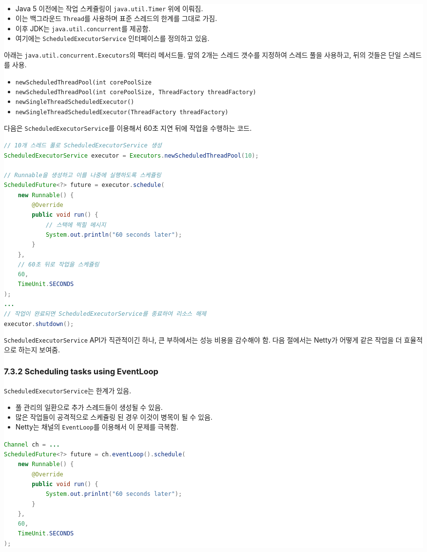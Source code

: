 - Java 5 이전에는 작업 스케쥴링이 `java.util.Timer` 위에 이뤄짐.
- 이는 백그라운드 `Thread`를 사용하며 표준 스레드의 한계를 그대로 가짐.
- 이후 JDK는 `java.util.concurrent`를 제공함.
- 여기에는 `ScheduledExecutorService` 인터페이스를 정의하고 있음.

아래는 `java.util.concurrent.Executors`의 팩터리 메서드들. 앞의 2개는 스레드 갯수를 지정하여 스레드 풀을 사용하고, 뒤의 것들은 단일 스레드를 사용.

- `newScheduledThreadPool(int corePoolSize`
- `newScheduledThreadPool(int corePoolSize, ThreadFactory threadFactory)`
- `newSingleThreadScheduledExecutor()`
- `newSingleThreadScheduledExecutor(ThreadFactory threadFactory)`

다음은 `ScheduledExecutorService`를 이용해서 60초 지연 뒤에 작업을 수행하는 코드.

```java
// 10개 스레드 풀로 ScheduledExecutorService 생성
ScheduledExecutorService executor = Executors.newScheduledThreadPool(10);

// Runnable을 생성하고 이를 나중에 실행하도록 스케쥴링
ScheduledFuture<?> future = executor.schedule(
    new Runnable() {
        @Override
        public void run() {
            // 스택에 찍힐 메시지
            System.out.println("60 seconds later");
        }
    },
    // 60초 뒤로 작업을 스케쥴링
    60,
    TimeUnit.SECONDS
);
...
// 작업이 완료되면 ScheduledExecutorService를 종료하여 리소스 해제
executor.shutdown();
```

`ScheduledExecutorService` API가 직관적이긴 하나, 큰 부하에서는 성능 비용을 감수해야 함. 다음 절에서는 Netty가 어떻게 같은 작업을 더 효율적으로 하는지 보여줌.

### 7.3.2 Scheduling tasks using EventLoop

`ScheduledExecutorService`는 한계가 있음.

- 풀 관리의 일환으로 추가 스레드들이 생성될 수 있음.
- 많은 작업들이 공격적으로 스케쥴링 된 경우 이것이 병목이 될 수 있음.
- Netty는 채널의 `EventLoop`를 이용해서 이 문제를 극복함.

```java
Channel ch = ...
ScheduledFuture<?> future = ch.eventLoop().schedule(
    new Runnable() {
        @Override
        public void run() {
            System.out.prinlnt("60 seconds later");
        }
    },
    60,
    TimeUnit.SECONDS
);
```
